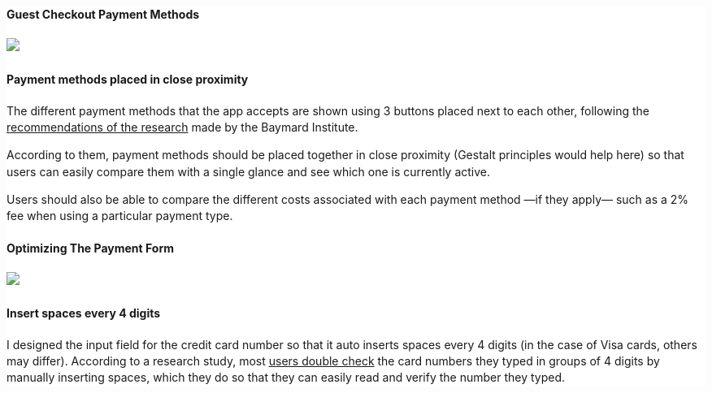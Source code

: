 <MobileScreenshot>

#### Guest Checkout Payment Methods

<Image
  src="movie-app/en/ux_case_study_guest_checkout_payment_methods@2x.png"
  caption="Guest checkout with the order summary and available payment methods."
/>

</MobileScreenshot>

</ScreenshotCol>

<InfoCol l={6}>

#### Payment methods placed in close proximity

The different payment methods that the app accepts are shown using 3 buttons
placed next to each other, following the
[recommendations of the research](https://baymard.com/blog/payment-method-selection)
made by the Baymard Institute.

According to them, payment methods should be placed together in close proximity
(Gestalt principles would help here) so that users can easily compare them with
a single glance and see which one is currently active.

Users should also be able to compare the different costs associated with each
payment method —if they apply— such as a 2% fee when using a particular payment
type.

</InfoCol>
</ScreenshotRow>

<ScreenshotRow center mb>
<ScreenshotCol l={6}>

<MobileScreenshot>

#### Optimizing The Payment Form

<Image
  src="movie-app/en/ux_case_study_guest_checkout_optimized_credit_card_form@2x.png"
  caption="Guest checkout with credit card form interaction."
/>

</MobileScreenshot>
</ScreenshotCol>
<InfoCol l={6}>

#### Insert spaces every 4 digits

I designed the input field for the credit card number so that it auto inserts
spaces every 4 digits (in the case of Visa cards, others may differ). According
to a research study, most
[users double check](https://baymard.com/blog/credit-card-field-auto-format-spaces)
the card numbers they typed in groups of 4 digits by manually inserting spaces,
which they do so that they can easily read and verify the number they typed.
